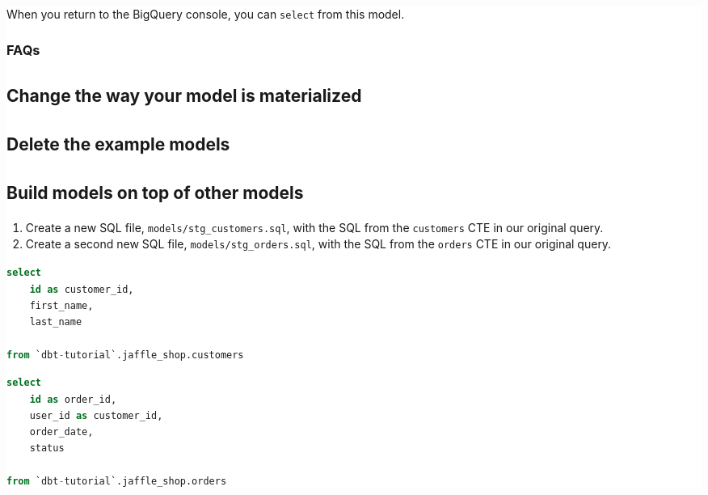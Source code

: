 When you return to the BigQuery console, you can `select` from this model.

### FAQs

<FAQ path="Runs/checking-logs" />
<FAQ path="Project/which-schema" />
<FAQ path="Models/create-a-schema" />
<FAQ path="Models/run-downtime" />
<FAQ path="Troubleshooting/sql-errors" />

## Change the way your model is materialized



<Snippet path="quickstarts/change-way-model-materialized" />

## Delete the example models

<Snippet path="quickstarts/delete-example-models" />

## Build models on top of other models

<Snippet path="quickstarts/intro-build-models-atop-other-models" />

1. Create a new SQL file, `models/stg_customers.sql`, with the SQL from the `customers` CTE in our original query.
2. Create a second new SQL file, `models/stg_orders.sql`, with the SQL from the `orders` CTE in our original query.

<WHCode>

<div warehouse="BigQuery">

<File name='models/stg_customers.sql'>

```sql
select
    id as customer_id,
    first_name,
    last_name

from `dbt-tutorial`.jaffle_shop.customers
```

</File>

<File name='models/stg_orders.sql'>

```sql
select
    id as order_id,
    user_id as customer_id,
    order_date,
    status

from `dbt-tutorial`.jaffle_shop.orders
```

